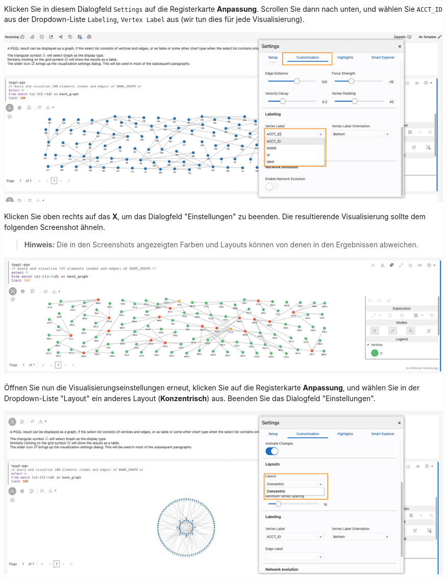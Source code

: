 Klicken Sie in diesem Dialogfeld `Settings` auf die Registerkarte **Anpassung**. Scrollen Sie dann nach unten, und wählen Sie `ACCT_ID` aus der Dropdown-Liste `Labeling`, `Vertex Label` aus (wir tun dies für jede Visualisierung).

![Zeigt das Anpassungsmenü an und ändert das Label](images/choose-viz-settings-label.png " ")

Klicken Sie oben rechts auf das **X**, um das Dialogfeld "Einstellungen" zu beenden. Die resultierende Visualisierung sollte dem folgenden Screenshot ähneln.

> **Hinweis:** Die in den Screenshots angezeigten Farben und Layouts können von denen in den Ergebnissen abweichen.

![Zeigt die Visualisierung nach Änderung der Einstellungen an](images/33-viz-labels-shown.png " ")

Öffnen Sie nun die Visualisierungseinstellungen erneut, klicken Sie auf die Registerkarte **Anpassung**, und wählen Sie in der Dropdown-Liste "Layout" ein anderes Layout (**Konzentrisch**) aus. Beenden Sie das Dialogfeld "Einstellungen".

![Layout unter Einstellungen in konzentrisch ändern](images/concentric-layout-for-elements.png " ")
